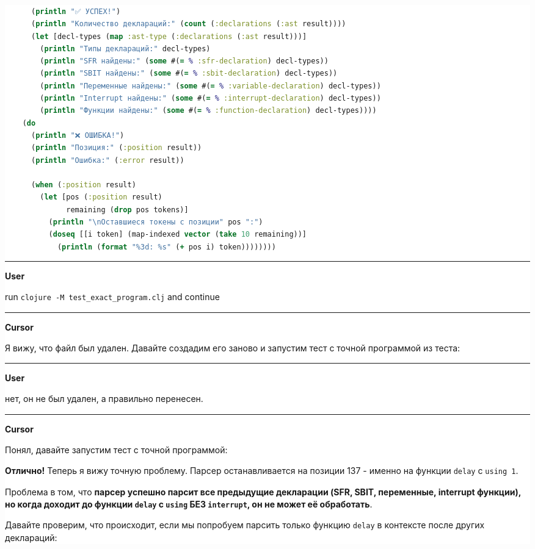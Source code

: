 ```clojure
      (println "✅ УСПЕХ!")
      (println "Количество деклараций:" (count (:declarations (:ast result))))
      (let [decl-types (map :ast-type (:declarations (:ast result)))]
        (println "Типы деклараций:" decl-types)
        (println "SFR найдены:" (some #(= % :sfr-declaration) decl-types))
        (println "SBIT найдены:" (some #(= % :sbit-declaration) decl-types))
        (println "Переменные найдены:" (some #(= % :variable-declaration) decl-types))
        (println "Interrupt найдены:" (some #(= % :interrupt-declaration) decl-types))
        (println "Функции найдены:" (some #(= % :function-declaration) decl-types))))
    (do
      (println "❌ ОШИБКА!")
      (println "Позиция:" (:position result))
      (println "Ошибка:" (:error result))
      
      (when (:position result)
        (let [pos (:position result)
              remaining (drop pos tokens)]
          (println "\nОставшиеся токены с позиции" pos ":")
          (doseq [[i token] (map-indexed vector (take 10 remaining))]
            (println (format "%3d: %s" (+ pos i) token))))))))
```

---

**User**

run `clojure -M test_exact_program.clj` and continue

---

**Cursor**

Я вижу, что файл был удален. Давайте создадим его заново и запустим тест с точной программой из теста:

---

**User**

нет, он не был удален, а правильно перенесен.

---

**Cursor**

Понял, давайте запустим тест с точной программой:

**Отлично!** Теперь я вижу точную проблему. Парсер останавливается на позиции 137 - именно на функции `delay` с `using 1`. 

Проблема в том, что **парсер успешно парсит все предыдущие декларации (SFR, SBIT, переменные, interrupt функции), но когда доходит до функции `delay` с `using` БЕЗ `interrupt`, он не может её обработать**.

Давайте проверим, что происходит, если мы попробуем парсить только функцию `delay` в контексте после других деклараций:
